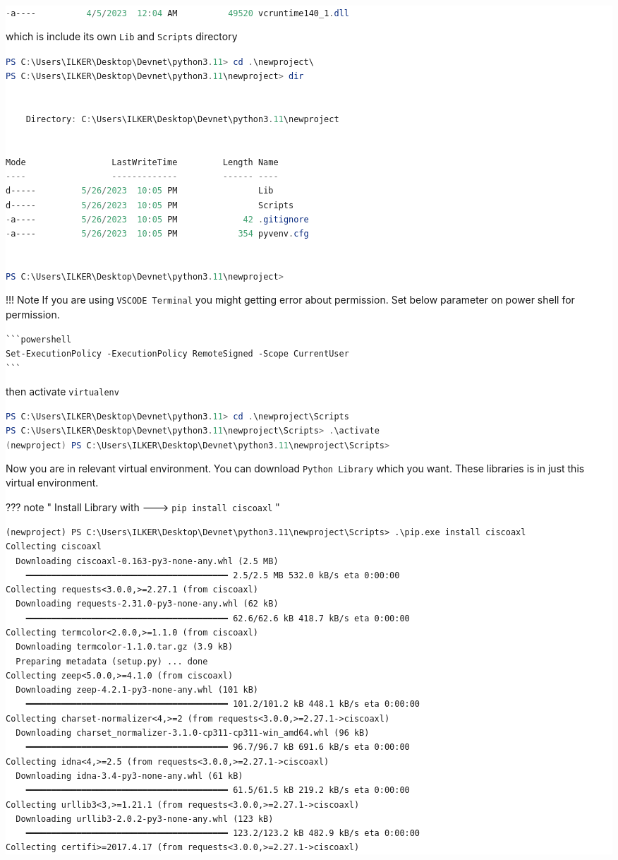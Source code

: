 ```powershell
-a----          4/5/2023  12:04 AM          49520 vcruntime140_1.dll
```
which is include its own `Lib` and `Scripts` directory

```powershell
PS C:\Users\ILKER\Desktop\Devnet\python3.11> cd .\newproject\
PS C:\Users\ILKER\Desktop\Devnet\python3.11\newproject> dir


    Directory: C:\Users\ILKER\Desktop\Devnet\python3.11\newproject


Mode                 LastWriteTime         Length Name
----                 -------------         ------ ----
d-----         5/26/2023  10:05 PM                Lib
d-----         5/26/2023  10:05 PM                Scripts
-a----         5/26/2023  10:05 PM             42 .gitignore
-a----         5/26/2023  10:05 PM            354 pyvenv.cfg


PS C:\Users\ILKER\Desktop\Devnet\python3.11\newproject> 
```
!!! Note 
    If you are using `VSCODE Terminal` you might getting error about permission. Set below parameter on power shell for permission.

    ```powershell
    Set-ExecutionPolicy -ExecutionPolicy RemoteSigned -Scope CurrentUser
    ```

then activate `virtualenv`

```powershell
PS C:\Users\ILKER\Desktop\Devnet\python3.11> cd .\newproject\Scripts
PS C:\Users\ILKER\Desktop\Devnet\python3.11\newproject\Scripts> .\activate
(newproject) PS C:\Users\ILKER\Desktop\Devnet\python3.11\newproject\Scripts> 
```
 Now you are in relevant virtual environment. You can download `Python Library` which you want. These libraries is in just this virtual environment.

??? note "  Install Library with    --->   `pip install ciscoaxl`   "
    
    (newproject) PS C:\Users\ILKER\Desktop\Devnet\python3.11\newproject\Scripts> .\pip.exe install ciscoaxl
    Collecting ciscoaxl
      Downloading ciscoaxl-0.163-py3-none-any.whl (2.5 MB)
        ━━━━━━━━━━━━━━━━━━━━━━━━━━━━━━━━━━━━━━━━ 2.5/2.5 MB 532.0 kB/s eta 0:00:00
    Collecting requests<3.0.0,>=2.27.1 (from ciscoaxl)
      Downloading requests-2.31.0-py3-none-any.whl (62 kB)
        ━━━━━━━━━━━━━━━━━━━━━━━━━━━━━━━━━━━━━━━━ 62.6/62.6 kB 418.7 kB/s eta 0:00:00
    Collecting termcolor<2.0.0,>=1.1.0 (from ciscoaxl)
      Downloading termcolor-1.1.0.tar.gz (3.9 kB)
      Preparing metadata (setup.py) ... done
    Collecting zeep<5.0.0,>=4.1.0 (from ciscoaxl)
      Downloading zeep-4.2.1-py3-none-any.whl (101 kB)
        ━━━━━━━━━━━━━━━━━━━━━━━━━━━━━━━━━━━━━━━━ 101.2/101.2 kB 448.1 kB/s eta 0:00:00
    Collecting charset-normalizer<4,>=2 (from requests<3.0.0,>=2.27.1->ciscoaxl)
      Downloading charset_normalizer-3.1.0-cp311-cp311-win_amd64.whl (96 kB)
        ━━━━━━━━━━━━━━━━━━━━━━━━━━━━━━━━━━━━━━━━ 96.7/96.7 kB 691.6 kB/s eta 0:00:00
    Collecting idna<4,>=2.5 (from requests<3.0.0,>=2.27.1->ciscoaxl)
      Downloading idna-3.4-py3-none-any.whl (61 kB)
        ━━━━━━━━━━━━━━━━━━━━━━━━━━━━━━━━━━━━━━━━ 61.5/61.5 kB 219.2 kB/s eta 0:00:00
    Collecting urllib3<3,>=1.21.1 (from requests<3.0.0,>=2.27.1->ciscoaxl)
      Downloading urllib3-2.0.2-py3-none-any.whl (123 kB)
        ━━━━━━━━━━━━━━━━━━━━━━━━━━━━━━━━━━━━━━━━ 123.2/123.2 kB 482.9 kB/s eta 0:00:00
    Collecting certifi>=2017.4.17 (from requests<3.0.0,>=2.27.1->ciscoaxl)